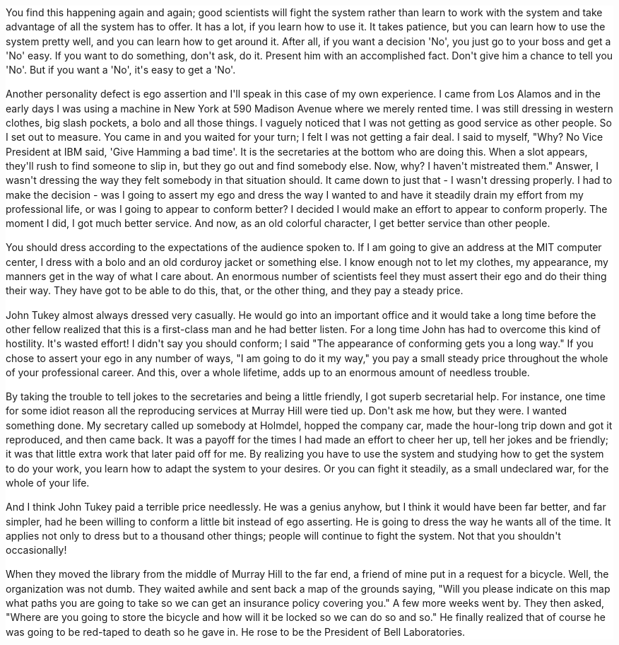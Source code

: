 You find this happening again and again; good scientists will fight the system rather than learn to work with the system and take advantage of all the system has to offer. It has a lot, if you learn how to use it. It takes patience, but you can learn how to use the system pretty well, and you can learn how to get around it. After all, if you want a decision 'No', you just go to your boss and get a 'No' easy. If you want to do something, don't ask, do it. Present him with an accomplished fact. Don't give him a chance to tell you 'No'. But if you want a 'No', it's easy to get a 'No'.

Another personality defect is ego assertion and I'll speak in this case of my own experience. I came from Los Alamos and in the early days I was using a machine in New York at 590 Madison Avenue where we merely rented time. I was still dressing in western clothes, big slash pockets, a bolo and all those things. I vaguely noticed that I was not getting as good service as other people. So I set out to measure. You came in and you waited for your turn; I felt I was not getting a fair deal. I said to myself, "Why? No Vice President at IBM said, 'Give Hamming a bad time'. It is the secretaries at the bottom who are doing this. When a slot appears, they'll rush to find someone to slip in, but they go out and find somebody else. Now, why? I haven't mistreated them." Answer, I wasn't dressing the way they felt somebody in that situation should. It came down to just that - I wasn't dressing properly. I had to make the decision - was I going to assert my ego and dress the way I wanted to and have it steadily drain my effort from my professional life, or was I going to appear to conform better? I decided I would make an effort to appear to conform properly. The moment I did, I got much better service. And now, as an old colorful character, I get better service than other people.

You should dress according to the expectations of the audience spoken to. If I am going to give an address at the MIT computer center, I dress with a bolo and an old corduroy jacket or something else. I know enough not to let my clothes, my appearance, my manners get in the way of what I care about. An enormous number of scientists feel they must assert their ego and do their thing their way. They have got to be able to do this, that, or the other thing, and they pay a steady price.

John Tukey almost always dressed very casually. He would go into an important office and it would take a long time before the other fellow realized that this is a first-class man and he had better listen. For a long time John has had to overcome this kind of hostility. It's wasted effort! I didn't say you should conform; I said "The appearance of conforming gets you a long way." If you chose to assert your ego in any number of ways, "I am going to do it my way," you pay a small steady price throughout the whole of your professional career. And this, over a whole lifetime, adds up to an enormous amount of needless trouble.

By taking the trouble to tell jokes to the secretaries and being a little friendly, I got superb secretarial help. For instance, one time for some idiot reason all the reproducing services at Murray Hill were tied up. Don't ask me how, but they were. I wanted something done. My secretary called up somebody at Holmdel, hopped the company car, made the hour-long trip down and got it reproduced, and then came back. It was a payoff for the times I had made an effort to cheer her up, tell her jokes and be friendly; it was that little extra work that later paid off for me. By realizing you have to use the system and studying how to get the system to do your work, you learn how to adapt the system to your desires. Or you can fight it steadily, as a small undeclared war, for the whole of your life.

And I think John Tukey paid a terrible price needlessly. He was a genius anyhow, but I think it would have been far better, and far simpler, had he been willing to conform a little bit instead of ego asserting. He is going to dress the way he wants all of the time. It applies not only to dress but to a thousand other things; people will continue to fight the system. Not that you shouldn't occasionally!

When they moved the library from the middle of Murray Hill to the far end, a friend of mine put in a request for a bicycle. Well, the organization was not dumb. They waited awhile and sent back a map of the grounds saying, "Will you please indicate on this map what paths you are going to take so we can get an insurance policy covering you." A few more weeks went by. They then asked, "Where are you going to store the bicycle and how will it be locked so we can do so and so." He finally realized that of course he was going to be red-taped to death so he gave in. He rose to be the President of Bell Laboratories.
